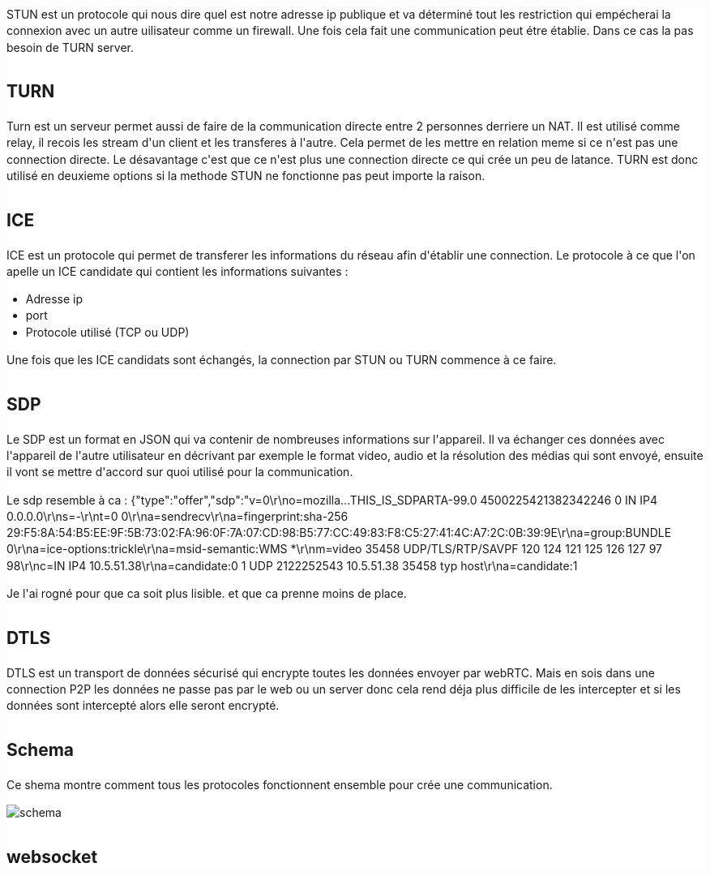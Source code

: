 STUN est un protocole qui nous dire quel est notre adresse ip publique et va déterminé tout les restriction qui empécherai la connexion avec un autre uilisateur comme un firewall. Une fois cela fait une communication peut étre établie. Dans ce cas la pas besoin de TURN server.  

## TURN

Turn est un serveur permet aussi de faire de la communication directe entre 2 personnes derriere un NAT. Il est utilisé comme relay, il recois les stream d'un client et les transferes à l'autre. Cela permet de les mettre en relation meme si ce n'est pas une connection directe. Le désavantage c'est que ce n'est plus une connection directe ce qui crée un peu de latance. TURN est donc utilisé en deuxieme options si la methode STUN ne fonctionne pas peut importe la raison.

## ICE

ICE est un protocole qui permet de transferer les informations du réseau afin d'établir une connection. Le protocole à ce que l'on apelle un ICE candidate qui contient les informations suivantes : 

- Adresse ip
- port
- Protocole utilisé (TCP ou UDP)

Une fois que les ICE candidats sont échangés, la connection par STUN ou TURN commence à ce faire.

## SDP

Le SDP est un format en JSON qui va contenir de nombreuses informations sur l'appareil. Il va échanger ces données avec l'appareil de l'autre utilisateur en décrivant par exemple le format video, audio et la résolution des médias qui sont envoyé, ensuite il vont se mettre d'accord sur quoi utilisé pour la communication.

Le sdp resemble à ca :
{"type":"offer","sdp":"v=0\r\no=mozilla...THIS_IS_SDPARTA-99.0 4500225421382342246 0 IN IP4 0.0.0.0\r\ns=-\r\nt=0 0\r\na=sendrecv\r\na=fingerprint:sha-256 29:F5:8A:54:B5:EE:9F:5B:73:02:FA:96:0F:7A:07:CD:98:B5:77:CC:49:83:F8:C5:27:41:4C:A7:2C:0B:39:9E\r\na=group:BUNDLE 0\r\na=ice-options:trickle\r\na=msid-semantic:WMS \*\r\nm=video 35458 UDP/TLS/RTP/SAVPF 120 124 121 125 126 127 97 98\r\nc=IN IP4 10.5.51.38\r\na=candidate:0 1 UDP 2122252543 10.5.51.38 35458 typ host\r\na=candidate:1 

Je l'ai rogné pour que ca soit plus lisible. et que ca prenne moins de place.

## DTLS

DTLS est un transport de données sécurisé qui encrypte toutes les données envoyer par webRTC. Mais en sois dans une connection P2P les données ne passe pas par le web ou un server donc cela rend déja plus difficile de les intercepter et si les données sont intercepté alors elle seront encrypté.
## Schema

Ce shema montre comment tous les protocoles fonctionnent ensemble pour crée une communication.

![schema](./img/schema.png)

## websocket
